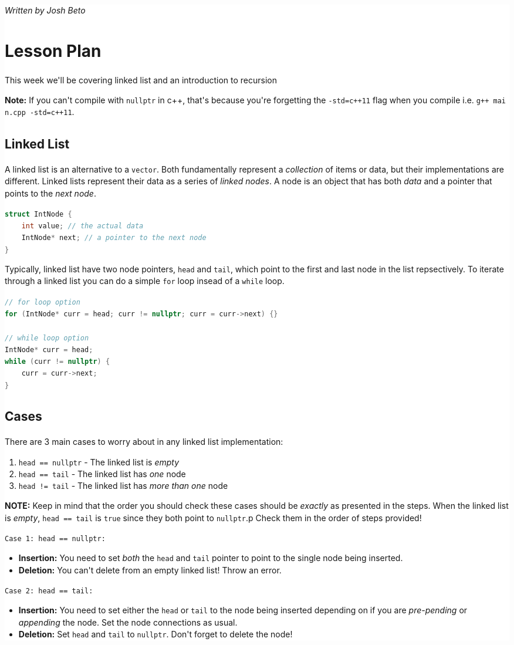 ###### Written by Josh Beto

# Lesson Plan

This week we'll be covering linked list and an introduction to recursion

**Note:** If you can't compile with `nullptr` in c++, that's because you're forgetting the `-std=c++11` flag when you compile i.e. `g++ main.cpp -std=c++11`.

## Linked List

A linked list is an alternative to a `vector`. Both fundamentally represent a *collection* of items or data, but their implementations are different. Linked lists represent their data as a series of *linked nodes*. A node is an object that has both *data* and a pointer that points to the *next node*.

```cpp
struct IntNode {
    int value; // the actual data
    IntNode* next; // a pointer to the next node
}
```
Typically, linked list have two node pointers, `head` and `tail`, which point to the first and last node in the list repsectively. To iterate through a linked list you can do a simple `for` loop insead of a `while` loop.

```cpp
// for loop option
for (IntNode* curr = head; curr != nullptr; curr = curr->next) {}

// while loop option
IntNode* curr = head;
while (curr != nullptr) {
    curr = curr->next;
}
```

## Cases
There are 3 main cases to worry about in any linked list implementation:
1. `head == nullptr` - The linked list is *empty*
2. `head == tail` - The linked list has *one* node
3. `head != tail` - The linked list has *more than one* node

**NOTE:** Keep in mind that the order you should check these cases should be *exactly* as presented in the steps. When the linked list is *empty*, `head == tail` is `true` since they both point to `nullptr`.p Check them in the order of steps provided!

`Case 1: head == nullptr:` 
* **Insertion:** You need to set *both* the `head` and `tail` pointer to point to the single node being inserted.
* **Deletion:** You can't delete from an empty linked list! Throw an error.

`Case 2: head == tail:` 
* **Insertion:** You need to set either the `head` or `tail` to the node being inserted depending on if you are *pre-pending* or *appending* the node. Set the node connections as usual.
* **Deletion:** Set `head` and `tail` to `nullptr`. Don't forget to delete the node!
